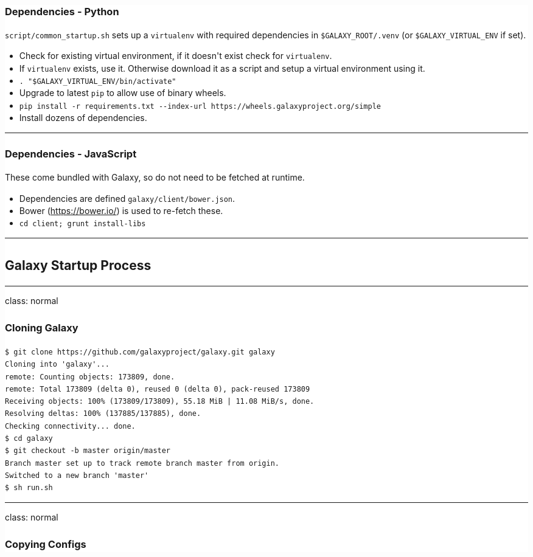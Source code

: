 
### Dependencies - Python

`script/common_startup.sh` sets up a `virtualenv` with required dependencies in `$GALAXY_ROOT/.venv` (or `$GALAXY_VIRTUAL_ENV` if set).

- Check for existing virtual environment, if it doesn't exist check for `virtualenv`.
- If `virtualenv` exists, use it. Otherwise download it as a script and setup a virtual environment using it.
- `. "$GALAXY_VIRTUAL_ENV/bin/activate"`
- Upgrade to latest `pip` to allow use of binary wheels.
- `pip install -r requirements.txt --index-url https://wheels.galaxyproject.org/simple`
- Install dozens of dependencies.

---

### Dependencies - JavaScript

These come bundled with Galaxy, so do not need to be fetched at runtime.

- Dependencies are defined `galaxy/client/bower.json`.
- Bower (https://bower.io/) is used to re-fetch these.
- `cd client; grunt install-libs`

---

## Galaxy Startup Process

---

class: normal

### Cloning Galaxy

```
$ git clone https://github.com/galaxyproject/galaxy.git galaxy
Cloning into 'galaxy'...
remote: Counting objects: 173809, done.
remote: Total 173809 (delta 0), reused 0 (delta 0), pack-reused 173809
Receiving objects: 100% (173809/173809), 55.18 MiB | 11.08 MiB/s, done.
Resolving deltas: 100% (137885/137885), done.
Checking connectivity... done.
$ cd galaxy
$ git checkout -b master origin/master
Branch master set up to track remote branch master from origin.
Switched to a new branch 'master'
$ sh run.sh
```

---

class: normal

### Copying Configs
